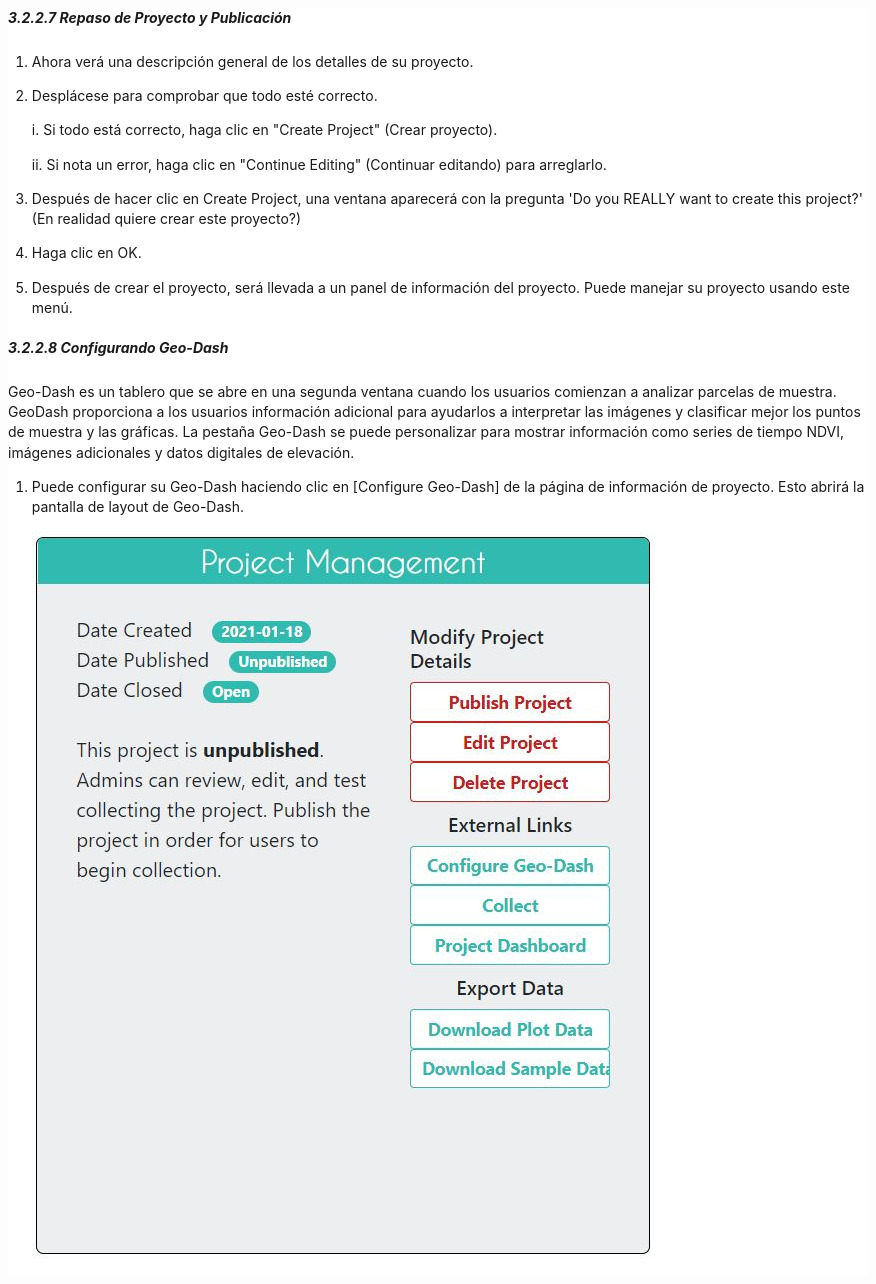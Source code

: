 ##### 3.2.2.7 Repaso de Proyecto y Publicación

1. Ahora verá una descripción general de los detalles de su proyecto.
2. Desplácese para comprobar que todo esté correcto.

    i. Si todo está correcto, haga clic en "Create Project" (Crear proyecto).

    ii. Si nota un error, haga clic en "Continue Editing" (Continuar editando) para arreglarlo.

3. Después de hacer clic en Create Project, una ventana aparecerá con la pregunta  'Do you REALLY want to create this project?' (En realidad quiere crear este proyecto?)

4. Haga clic en OK.

5. Después de crear el proyecto, será llevada a un panel de información del proyecto. Puede manejar su proyecto usando este menú. 


##### 3.2.2.8 Configurando Geo-Dash

Geo-Dash es un tablero que se abre en una segunda ventana cuando los usuarios comienzan a analizar parcelas de muestra. GeoDash proporciona a los usuarios información adicional para ayudarlos a interpretar las imágenes y clasificar mejor los puntos de muestra y las gráficas. La pestaña Geo-Dash se puede personalizar para mostrar información como series de tiempo NDVI, imágenes adicionales y datos digitales de elevación.

1. Puede configurar su Geo-Dash haciendo clic en [Configure Geo-Dash] de la página de información de proyecto. Esto abrirá la pantalla de layout de Geo-Dash.

    ![](./figures/geoDash.JPG)
